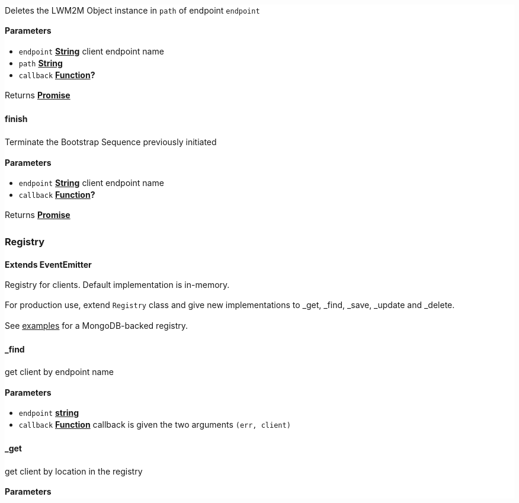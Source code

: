 Deletes the LWM2M Object instance in `path` of endpoint `endpoint`

**Parameters**

-   `endpoint` **[String](https://developer.mozilla.org/en-US/docs/Web/JavaScript/Reference/Global_Objects/String)** client endpoint name
-   `path` **[String](https://developer.mozilla.org/en-US/docs/Web/JavaScript/Reference/Global_Objects/String)** 
-   `callback` **[Function](https://developer.mozilla.org/en-US/docs/Web/JavaScript/Reference/Statements/function)?** 

Returns **[Promise](https://developer.mozilla.org/en-US/docs/Web/JavaScript/Reference/Global_Objects/Promise)** 

#### finish

Terminate the Bootstrap Sequence previously initiated

**Parameters**

-   `endpoint` **[String](https://developer.mozilla.org/en-US/docs/Web/JavaScript/Reference/Global_Objects/String)** client endpoint name
-   `callback` **[Function](https://developer.mozilla.org/en-US/docs/Web/JavaScript/Reference/Statements/function)?** 

Returns **[Promise](https://developer.mozilla.org/en-US/docs/Web/JavaScript/Reference/Global_Objects/Promise)** 

### Registry

**Extends EventEmitter**

Registry for clients. 
Default implementation is in-memory.

For production use, extend `Registry` class and 
give new implementations to
\_get, \_find, \_save, \_update and \_delete.

See [examples](examples) for a MongoDB-backed registry.

#### \_find

get client by endpoint name

**Parameters**

-   `endpoint` **[string](https://developer.mozilla.org/en-US/docs/Web/JavaScript/Reference/Global_Objects/String)** 
-   `callback` **[Function](https://developer.mozilla.org/en-US/docs/Web/JavaScript/Reference/Statements/function)** callback is given
    the two arguments `(err, client)`

#### \_get

get client by location in the registry

**Parameters**
